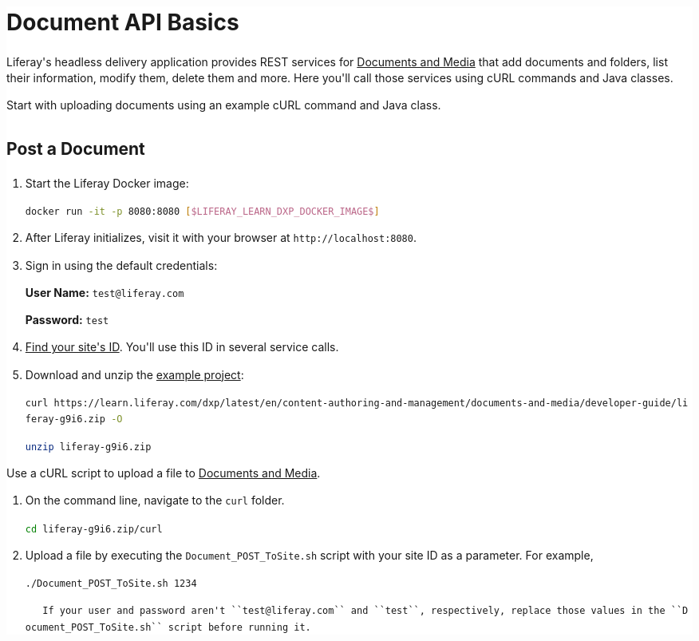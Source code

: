# Document API Basics

Liferay's headless delivery application provides REST services for [Documents and Media](../sharing-documents-and-media.md) that add documents and folders, list their information, modify them, delete them and more. Here you'll call those services using cURL commands and Java classes.

Start with uploading documents using an example cURL command and Java class.

## Post a Document

1.  Start the Liferay Docker image:

    ```bash
    docker run -it -p 8080:8080 [$LIFERAY_LEARN_DXP_DOCKER_IMAGE$]
    ```

1. After Liferay initializes, visit it with your browser at `http://localhost:8080`.

1. Sign in using the default credentials:

    **User Name:** `test@liferay.com`

    **Password:** `test`

1. [Find your site's ID](../../../headless-delivery/consuming-apis/consuming-rest-services.md#identify-the-site-containing-the-data). You'll use this ID in several service calls.

1. Download and unzip the [example project](https://learn.liferay.com/dxp/latest/en/content-authoring-and-management/documents-and-media/developer-guide/liferay-g9i6.zip):

    ```bash
    curl https://learn.liferay.com/dxp/latest/en/content-authoring-and-management/documents-and-media/developer-guide/liferay-g9i6.zip -O
    ```

    ```bash
    unzip liferay-g9i6.zip
    ```

Use a cURL script to upload a file to [Documents and Media](../sharing-documents-and-media.md). 

1. On the command line, navigate to the `curl` folder.

    ```bash
	cd liferay-g9i6.zip/curl
	```

1. Upload a file by executing the `Document_POST_ToSite.sh` script with your site ID as a parameter. For example,

    ```bash
    ./Document_POST_ToSite.sh 1234
	```

    ```note:: 
       If your user and password aren't ``test@liferay.com`` and ``test``, respectively, replace those values in the ``Document_POST_ToSite.sh`` script before running it.
    ```
